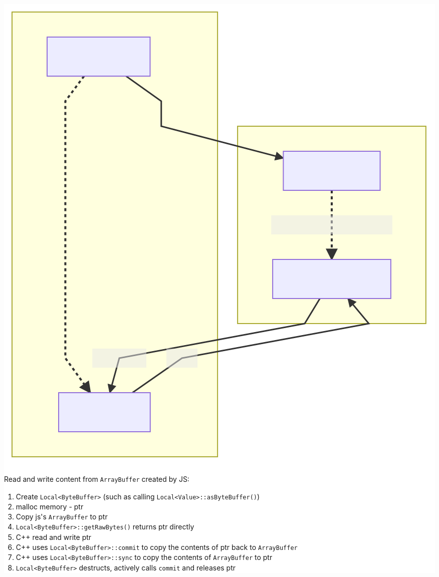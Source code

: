 ![](../media/webassembly_non_shared_bytebuffer.svg)

Read and write content from `ArrayBuffer` created by JS:

1. Create `Local<ByteBuffer>` (such as calling `Local<Value>::asByteBuffer()`)
2. malloc memory - ptr
3. Copy js's `ArrayBuffer` to ptr
4. `Local<ByteBuffer>::getRawBytes()` returns ptr directly
5. C++ read and write ptr
6. C++ uses `Local<ByteBuffer>::commit` to copy the contents of ptr back to `ArrayBuffer`
7. C++ uses `Local<ByteBuffer>::sync` to copy the contents of `ArrayBuffer` to ptr
8. `Local<ByteBuffer>` destructs, actively calls `commit` and releases ptr
